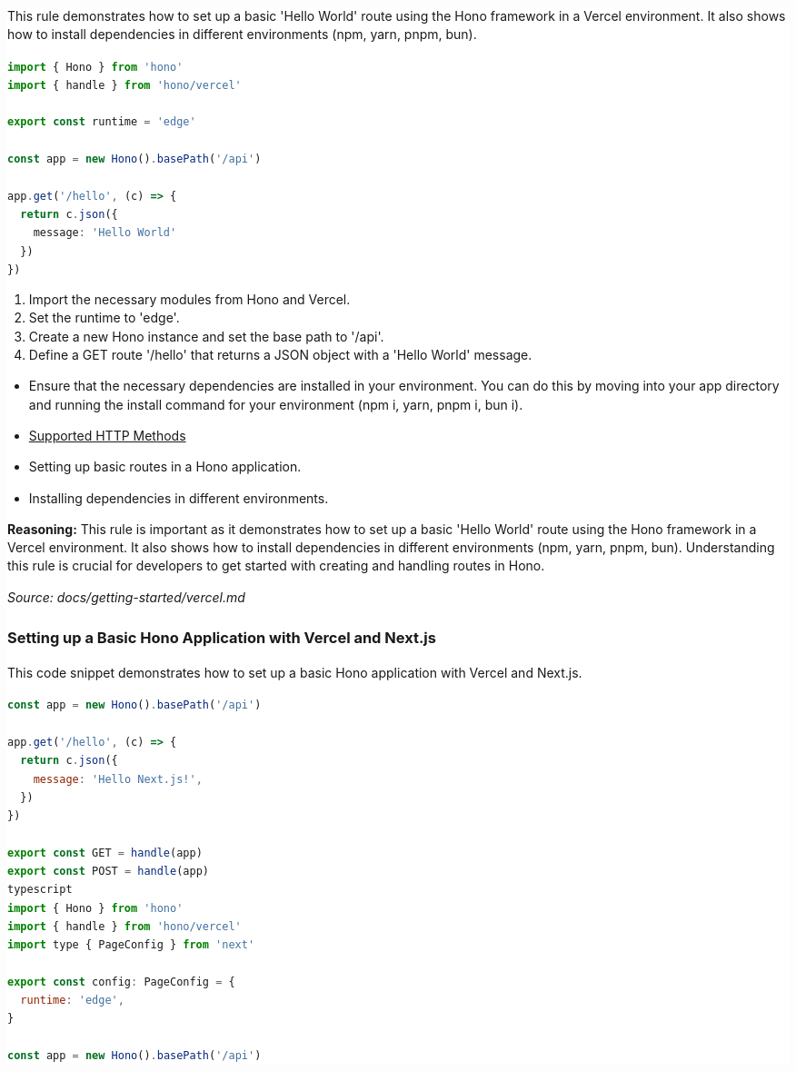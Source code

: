 This rule demonstrates how to set up a basic 'Hello World' route using the Hono framework in a Vercel environment. It also shows how to install dependencies in different environments (npm, yarn, pnpm, bun).

```ts
import { Hono } from 'hono'
import { handle } from 'hono/vercel'

export const runtime = 'edge'

const app = new Hono().basePath('/api')

app.get('/hello', (c) => {
  return c.json({
    message: 'Hello World'
  })
})
```

1. Import the necessary modules from Hono and Vercel.
2. Set the runtime to 'edge'.
3. Create a new Hono instance and set the base path to '/api'.
4. Define a GET route '/hello' that returns a JSON object with a 'Hello World' message.

- Ensure that the necessary dependencies are installed in your environment. You can do this by moving into your app directory and running the install command for your environment (npm i, yarn, pnpm i, bun i).

- [Supported HTTP Methods](https://nextjs.org/docs/app/building-your-application/routing/route-handlers#supported-http-methods)

- Setting up basic routes in a Hono application.
- Installing dependencies in different environments.

**Reasoning:** This rule is important as it demonstrates how to set up a basic 'Hello World' route using the Hono framework in a Vercel environment. It also shows how to install dependencies in different environments (npm, yarn, pnpm, bun). Understanding this rule is crucial for developers to get started with creating and handling routes in Hono.

*Source: docs/getting-started/vercel.md*

### Setting up a Basic Hono Application with Vercel and Next.js

This code snippet demonstrates how to set up a basic Hono application with Vercel and Next.js.

```javascript
const app = new Hono().basePath('/api')

app.get('/hello', (c) => {
  return c.json({
    message: 'Hello Next.js!',
  })
})

export const GET = handle(app)
export const POST = handle(app)
typescript
import { Hono } from 'hono'
import { handle } from 'hono/vercel'
import type { PageConfig } from 'next'

export const config: PageConfig = {
  runtime: 'edge',
}

const app = new Hono().basePath('/api')
```
